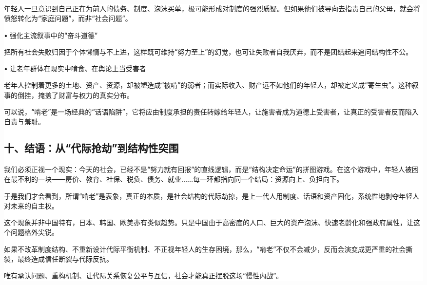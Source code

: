 年轻人一旦意识到自己正在为前人的债务、制度、泡沫买单，极可能形成对制度的强烈质疑。但如果他们被导向去指责自己的父母，就会将愤怒转化为“家庭问题”，而非“社会问题”。

•	强化主流叙事中的“奋斗道德”

把所有社会失败归因于个体懒惰与不上进，这样既可维持“努力至上”的幻觉，也可让失败者自我厌弃，而不是团结起来追问结构性不公。

•	让老年群体在现实中啃食、在舆论上当受害者

老年人控制着更多的土地、资产、资源，却被塑造成“被啃”的弱者；而实际收入、财产远不如他们的年轻人，却被定义成“寄生虫”。这种叙事的倒挂，掩盖了财富与权力的真实分布。


可以说，“啃老”是一场经典的“话语陷阱”，它将应由制度承担的责任转嫁给年轻人，让施害者成为道德上受害者，让真正的受害者反而陷入自责与羞耻。

## 十、结语：从“代际抢劫”到结构性突围

我们必须正视一个现实：今天的社会，已经不是“努力就有回报”的直线逻辑，而是“结构决定命运”的拼图游戏。在这个游戏中，年轻人被困在最不利的一块——房价、教育、社保、税负、债务、就业……每一环都指向同一个结局：资源向上、负担向下。

于是我们才会看到，所谓“啃老”是表象，真正的本质，是社会结构的代际劫掠，是上一代人用制度、话语和资产固化，系统性地剥夺年轻人对未来的自主权。

这个现象并非中国特有，日本、韩国、欧美亦有类似趋势。只是中国由于高密度的人口、巨大的资产泡沫、快速老龄化和强政府属性，让这个问题格外尖锐。

如果不改革制度结构、不重新设计代际平衡机制、不正视年轻人的生存困境，那么，“啃老”不仅不会减少，反而会演变成更严重的社会撕裂，最终造成信任断裂与代际反抗。

唯有承认问题、重构机制、让代际关系恢复公平与互信，社会才能真正摆脱这场“慢性内战”。
